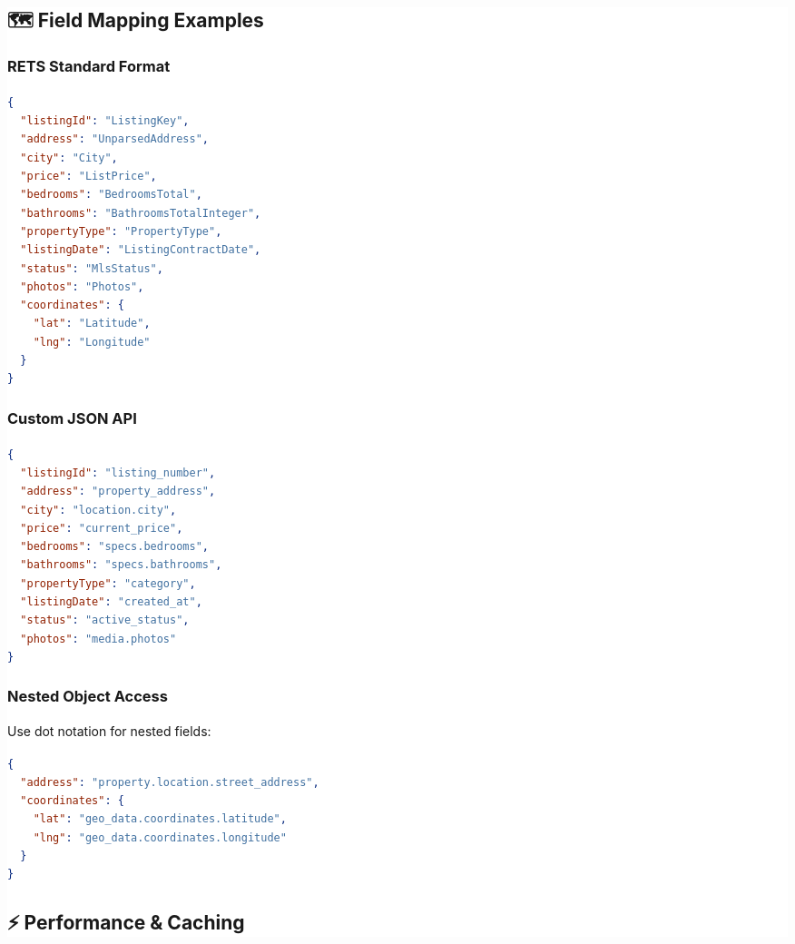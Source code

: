 ## 🗺️ Field Mapping Examples

### RETS Standard Format
```json
{
  "listingId": "ListingKey",
  "address": "UnparsedAddress", 
  "city": "City",
  "price": "ListPrice",
  "bedrooms": "BedroomsTotal",
  "bathrooms": "BathroomsTotalInteger",
  "propertyType": "PropertyType",
  "listingDate": "ListingContractDate",
  "status": "MlsStatus",
  "photos": "Photos",
  "coordinates": {
    "lat": "Latitude",
    "lng": "Longitude"
  }
}
```

### Custom JSON API
```json
{
  "listingId": "listing_number",
  "address": "property_address",
  "city": "location.city",
  "price": "current_price",
  "bedrooms": "specs.bedrooms",
  "bathrooms": "specs.bathrooms", 
  "propertyType": "category",
  "listingDate": "created_at",
  "status": "active_status",
  "photos": "media.photos"
}
```

### Nested Object Access
Use dot notation for nested fields:
```json
{
  "address": "property.location.street_address",
  "coordinates": {
    "lat": "geo_data.coordinates.latitude",
    "lng": "geo_data.coordinates.longitude"
  }
}
```

## ⚡ Performance & Caching
